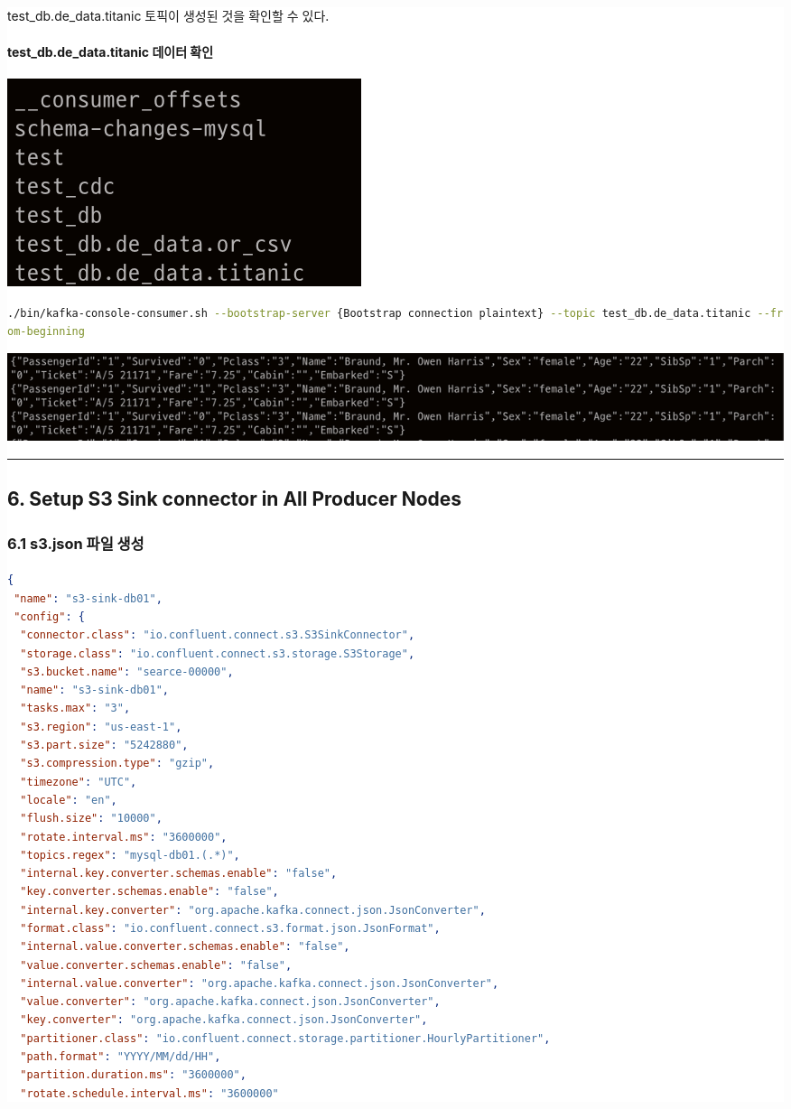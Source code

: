 test_db.de_data.titanic 토픽이 생성된 것을 확인할 수 있다.

#### test_db.de_data.titanic 데이터 확인

![titanic_topic_list](image/titanic_topic_list.png)

```bash
./bin/kafka-console-consumer.sh --bootstrap-server {Bootstrap connection plaintext} --topic test_db.de_data.titanic --from-beginning
```

![titanic_cdc](image/titanic_cdc.png)

---
## 6. Setup S3 Sink connector in All Producer Nodes
### 6.1 s3.json 파일 생성
```json
{
 "name": "s3-sink-db01",
 "config": {
  "connector.class": "io.confluent.connect.s3.S3SinkConnector",
  "storage.class": "io.confluent.connect.s3.storage.S3Storage",
  "s3.bucket.name": "searce-00000",
  "name": "s3-sink-db01",
  "tasks.max": "3",
  "s3.region": "us-east-1",
  "s3.part.size": "5242880",
  "s3.compression.type": "gzip",
  "timezone": "UTC",
  "locale": "en",
  "flush.size": "10000",
  "rotate.interval.ms": "3600000",
  "topics.regex": "mysql-db01.(.*)",
  "internal.key.converter.schemas.enable": "false",
  "key.converter.schemas.enable": "false",
  "internal.key.converter": "org.apache.kafka.connect.json.JsonConverter",
  "format.class": "io.confluent.connect.s3.format.json.JsonFormat",
  "internal.value.converter.schemas.enable": "false",
  "value.converter.schemas.enable": "false",
  "internal.value.converter": "org.apache.kafka.connect.json.JsonConverter",
  "value.converter": "org.apache.kafka.connect.json.JsonConverter",
  "key.converter": "org.apache.kafka.connect.json.JsonConverter",
  "partitioner.class": "io.confluent.connect.storage.partitioner.HourlyPartitioner",
  "path.format": "YYYY/MM/dd/HH",
  "partition.duration.ms": "3600000",
  "rotate.schedule.interval.ms": "3600000"
```